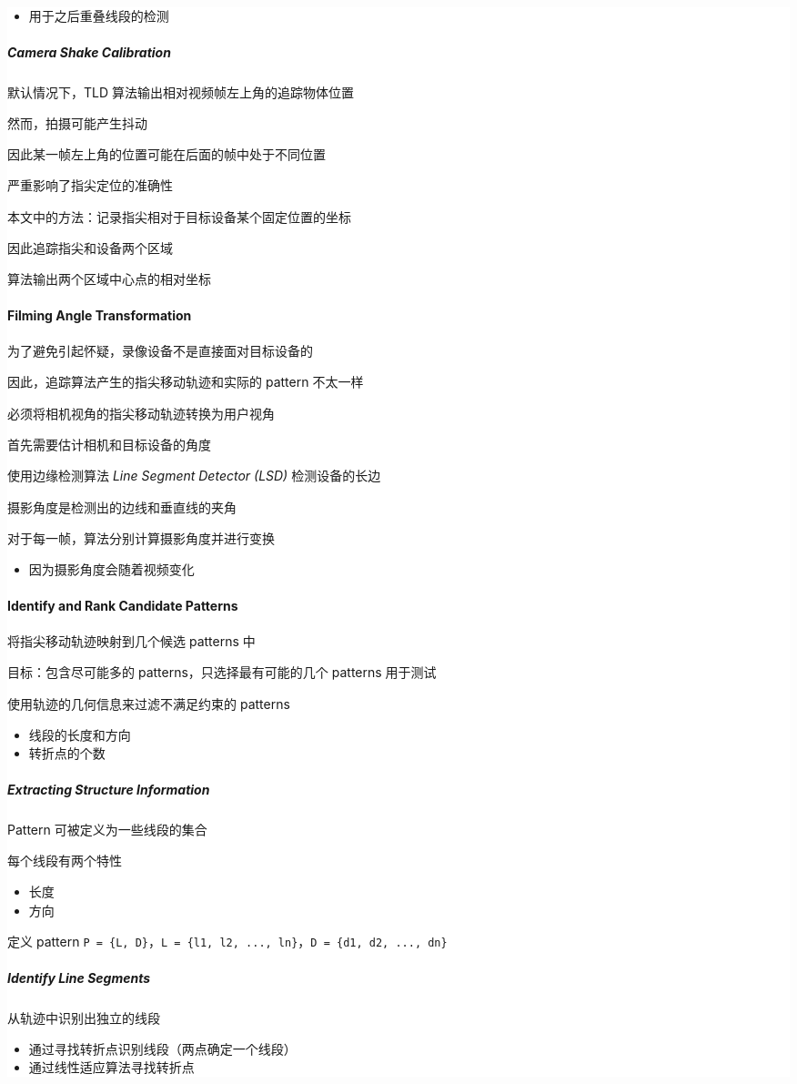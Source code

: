 * 用于之后重叠线段的检测

##### Camera Shake Calibration

默认情况下，TLD 算法输出相对视频帧左上角的追踪物体位置

然而，拍摄可能产生抖动

因此某一帧左上角的位置可能在后面的帧中处于不同位置

严重影响了指尖定位的准确性

本文中的方法：记录指尖相对于目标设备某个固定位置的坐标

因此追踪指尖和设备两个区域

算法输出两个区域中心点的相对坐标

#### Filming Angle Transformation

为了避免引起怀疑，录像设备不是直接面对目标设备的

因此，追踪算法产生的指尖移动轨迹和实际的 pattern 不太一样

必须将相机视角的指尖移动轨迹转换为用户视角

首先需要估计相机和目标设备的角度

使用边缘检测算法 _Line Segment Detector (LSD)_ 检测设备的长边

摄影角度是检测出的边线和垂直线的夹角

对于每一帧，算法分别计算摄影角度并进行变换

* 因为摄影角度会随着视频变化

#### Identify and Rank Candidate Patterns

将指尖移动轨迹映射到几个候选 patterns 中

目标：包含尽可能多的 patterns，只选择最有可能的几个 patterns 用于测试

使用轨迹的几何信息来过滤不满足约束的 patterns

* 线段的长度和方向
* 转折点的个数

##### Extracting Structure Information

Pattern 可被定义为一些线段的集合

每个线段有两个特性

* 长度
* 方向

定义 pattern `P = {L, D}`，`L = {l1, l2, ..., ln}`，`D = {d1, d2, ..., dn}`

##### Identify Line Segments

从轨迹中识别出独立的线段

* 通过寻找转折点识别线段（两点确定一个线段）
* 通过线性适应算法寻找转折点
